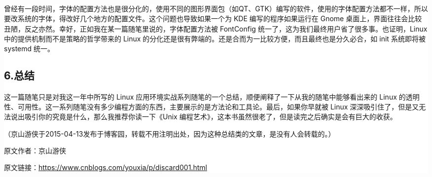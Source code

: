 曾经有一段时间，字体的配置方法也是很分化的，使用不同的图形界面包（如QT、GTK）编写的软件，使用的字体配置方法都不一样，所以要改系统的字体，得改好几个地方的配置文件。这个问题也导致如果一个为 KDE 编写的程序如果运行在 Gnome 桌面上，界面往往会比较丑陋，反之亦然。幸好，正如我在某一篇随笔里说的，字体配置方法被 FontConfig 统一了，这为我们最终用户省了很多事。也证明，Linux 中的提供机制而不是策略的哲学带来的 Linux 的分化还是很有弊端的。还是合而为一比较方便，而且最终也是分久必合，如 init 系统即将被 systemd 统一。



## 6.总结

这一篇随笔只是对我这一年中所写的 Linux 应用环境实战系列随笔的一个总结，顺便阐释了一下从我的随笔中能够看出来的 Linux 的透明性、可用性。这一系列随笔没有多少编程方面的东西，主要展示的是方法论和工具论。最后，如果你早就被 Linux 深深吸引住了，但是又无法说出吸引你的究竟是什么，那么我推荐你读一下《Unix 编程艺术》，这本书虽然很老了，但是读完之后确实是会有巨大的收获。

（京山游侠于2015-04-13发布于博客园，转载不用注明出处，因为这种总结类的文章，是没有人会转载的。）

原文作者：京山游侠

原文链接：https://www.cnblogs.com/youxia/p/discard001.html